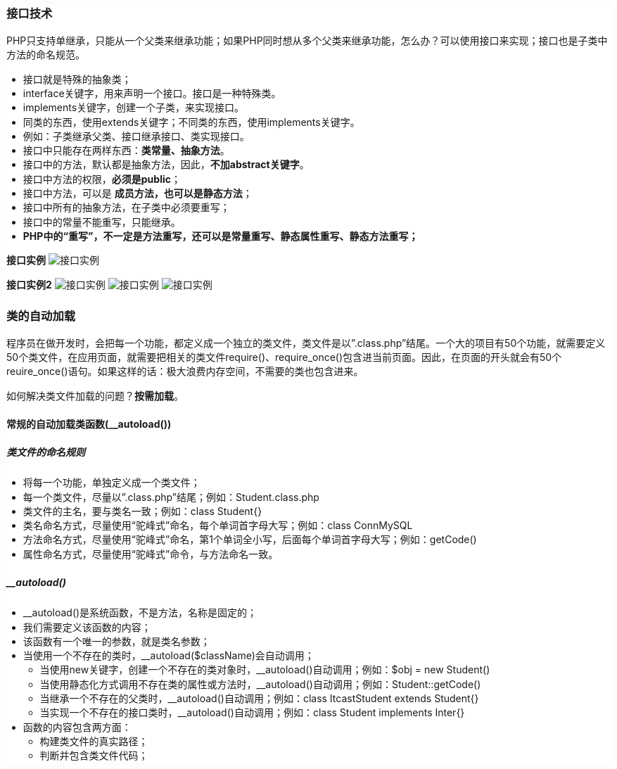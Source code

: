 
### 接口技术
PHP只支持单继承，只能从一个父类来继承功能；如果PHP同时想从多个父类来继承功能，怎么办？可以使用接口来实现；接口也是子类中方法的命名规范。

 - 接口就是特殊的抽象类；
 - interface关键字，用来声明一个接口。接口是一种特殊类。
 - implements关键字，创建一个子类，来实现接口。
 - 同类的东西，使用extends关键字；不同类的东西，使用implements关键字。
 - 例如：子类继承父类、接口继承接口、类实现接口。
 - 接口中只能存在两样东西：**类常量、抽象方法**。
 - 接口中的方法，默认都是抽象方法，因此，**不加abstract关键字**。
 - 接口中方法的权限，**必须是public**；
 - 接口中方法，可以是 **成员方法，也可以是静态方法**；
 - 接口中所有的抽象方法，在子类中必须要重写；
 - 接口中的常量不能重写，只能继承。
 - **PHP中的“重写”，不一定是方法重写，还可以是常量重写、静态属性重写、静态方法重写；**

**接口实例**
![接口实例](2018-08-14-16-13-41.png)

**接口实例2**
![接口实例](2018-08-14-16-33-38.png)
![接口实例](2018-08-14-16-33-52.png)
![接口实例](2018-08-14-16-33-58.png)

### 类的自动加载
程序员在做开发时，会把每一个功能，都定义成一个独立的类文件，类文件是以”.class.php”结尾。一个大的项目有50个功能，就需要定义50个类文件，在应用页面，就需要把相关的类文件require()、require_once()包含进当前页面。因此，在页面的开头就会有50个reuire_once()语句。如果这样的话：极大浪费内存空间，不需要的类也包含进来。

如何解决类文件加载的问题？**按需加载**。

#### 常规的自动加载类函数(__autoload())

##### 类文件的命名规则
 - 将每一个功能，单独定义成一个类文件；
 - 每一个类文件，尽量以”.class.php”结尾；例如：Student.class.php
 - 类文件的主名，要与类名一致；例如：class Student{}
 - 类名命名方式，尽量使用“驼峰式”命名，每个单词首字母大写；例如：class ConnMySQL
 - 方法命名方式，尽量使用“驼峰式”命名，第1个单词全小写，后面每个单词首字母大写；例如：getCode()
 - 属性命名方式，尽量使用“驼峰式”命令，与方法命名一致。


##### __autoload()
 - __autoload()是系统函数，不是方法，名称是固定的；
 - 我们需要定义该函数的内容；
 - 该函数有一个唯一的参数，就是类名参数；
 - 当使用一个不存在的类时，__autoload($className)会自动调用；
   - 当使用new关键字，创建一个不存在的类对象时，__autoload()自动调用；例如：$obj = new Student()
   - 当使用静态化方式调用不存在类的属性或方法时，__autoload()自动调用；例如：Student::getCode()
   - 当继承一个不存在的父类时，__autoload()自动调用；例如：class ItcastStudent extends Student{}
   - 当实现一个不存在的接口类时，__autoload()自动调用；例如：class Student implements Inter{}
 - 函数的内容包含两方面：
   - 构建类文件的真实路径；
   - 判断并包含类文件代码；
